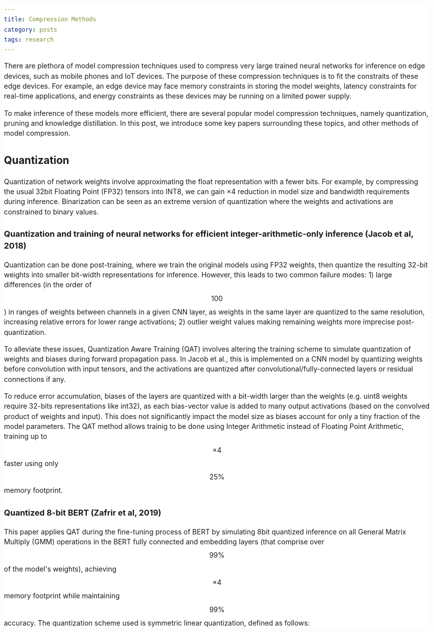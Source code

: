 ```yaml
---
title: Compression Methods
category: posts
tags: research
---
```


There are plethora of model compression techniques used to compress very large trained neural networks for inference on edge devices, such as mobile phones and IoT devices. The purpose of these compression techniques is to fit the constraits of these edge devices. For example, an edge device may face memory constraints in storing the model weights, latency constraints for real-time applications, and energy constraints as these devices may be running on a limited power supply. 

To make inference of these models more efficient, there are several popular model compression techniques, namely quantization, pruning and knowledge distillation. In this post, we introduce some key papers surrounding these topics, and other methods of model compression.

## Quantization
Quantization of network weights involve approximating the float representation with a fewer bits. For example, by compressing the usual 32bit Floating Point (FP32) tensors into INT8, we can gain $\times 4$ reduction in model size and bandwidth requirements during inference. Binarization can be seen as an extreme version of quantization where the weights and activations are constrained to binary values.

### Quantization and training of neural networks for efficient integer-arithmetic-only inference (Jacob et al, 2018)
Quantization can be done post-training, where we train the original models using FP32 weights, then quantize the resulting 32-bit weights into smaller bit-width representations for inference. However, this leads to two common failure modes: 1) large differences (in the order of $$100$$) in ranges of weights between channels in a given CNN layer, as weights in the same layer are quantized to the same resolution, increasing relative errors for lower range activations; 2) outlier weight values making remaining weights more imprecise post-quantization. 

To alleviate these issues, Quantization Aware Training (QAT) involves altering the training scheme to simulate quantization of weights and biases during forward propagation pass. In Jacob et al., this is implemented on a CNN model by quantizing weights before convolution with input tensors, and the activations are quantized after convolutional/fully-connected layers or residual connections if any. 

To reduce error accumulation, biases of the layers are quantized with a bit-width larger than the weights (e.g. uint8 weights require 32-bits representations like int32), as each bias-vector value is added to many output activations (based on the convolved product of weights and input). This does not significantly impact the model size as biases account for only a tiny fraction of the model parameters. The QAT method allows trainig to be done using Integer Arithmetic instead of Floating Point Arithmetic, training up to $$\times 4$$ faster using only $$25\%$$ memory footprint.


### Quantized 8-bit BERT (Zafrir et al, 2019)
This paper applies QAT during the fine-tuning process of BERT by simulating 8bit quantized inference on all General Matrix Multiply (GMM) operations in the BERT fully connected and embedding layers (that comprise over $$99\%$$ of the model's weights), achieving $$\times 4$$ memory footprint while maintaining $$99\%$$ accuracy. The quantization scheme used is symmetric linear quantization, defined as follows:
